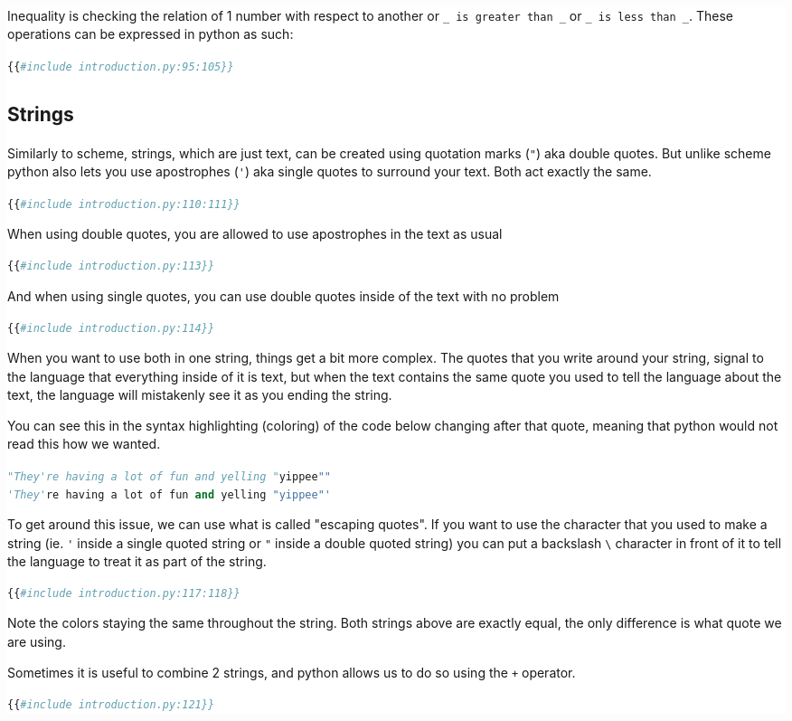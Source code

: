 Inequality is checking the relation of 1 number with respect to another or `_ is greater than _` or
`_ is less than _`. These operations can be expressed in python as such:

```python
{{#include introduction.py:95:105}}
```

## Strings

Similarly to scheme, strings, which are just text, can be created using quotation marks (`"`) aka
double quotes. But unlike scheme python also lets you use apostrophes (`'`) aka single quotes to
surround your text. Both act exactly the same.

```python
{{#include introduction.py:110:111}}
```

When using double quotes, you are allowed to use apostrophes in the text as usual

```python
{{#include introduction.py:113}}
```

And when using single quotes, you can use double quotes inside of the text with no problem

```python
{{#include introduction.py:114}}
```

When you want to use both in one string, things get a bit more complex. The quotes that you write
around your string, signal to the language that everything inside of it is text, but when the text
contains the same quote you used to tell the language about the text, the language will mistakenly
see it as you ending the string.

You can see this in the syntax highlighting (coloring) of the code below changing after that quote,
meaning that python would not read this how we wanted.

```python
"They're having a lot of fun and yelling "yippee""
'They're having a lot of fun and yelling "yippee"'
```

To get around this issue, we can use what is called "escaping quotes". If you want to use the
character that you used to make a string (ie. `'` inside a single quoted string or `"` inside a
double quoted string) you can put a backslash `\` character in front of it to tell the language to
treat it as part of the string.

```python
{{#include introduction.py:117:118}}
```

Note the colors staying the same throughout the string. Both strings above are exactly equal, the
only difference is what quote we are using.

Sometimes it is useful to combine 2 strings, and python allows us to do so using the `+` operator.

```python
{{#include introduction.py:121}}
```

